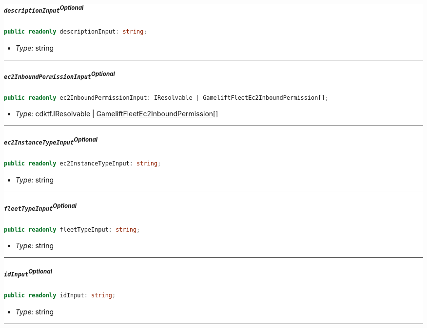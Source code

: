 
##### `descriptionInput`<sup>Optional</sup> <a name="descriptionInput" id="@cdktf/aws-cdk.gameliftFleet.GameliftFleet.property.descriptionInput"></a>

```typescript
public readonly descriptionInput: string;
```

- *Type:* string

---

##### `ec2InboundPermissionInput`<sup>Optional</sup> <a name="ec2InboundPermissionInput" id="@cdktf/aws-cdk.gameliftFleet.GameliftFleet.property.ec2InboundPermissionInput"></a>

```typescript
public readonly ec2InboundPermissionInput: IResolvable | GameliftFleetEc2InboundPermission[];
```

- *Type:* cdktf.IResolvable | <a href="#@cdktf/aws-cdk.gameliftFleet.GameliftFleetEc2InboundPermission">GameliftFleetEc2InboundPermission</a>[]

---

##### `ec2InstanceTypeInput`<sup>Optional</sup> <a name="ec2InstanceTypeInput" id="@cdktf/aws-cdk.gameliftFleet.GameliftFleet.property.ec2InstanceTypeInput"></a>

```typescript
public readonly ec2InstanceTypeInput: string;
```

- *Type:* string

---

##### `fleetTypeInput`<sup>Optional</sup> <a name="fleetTypeInput" id="@cdktf/aws-cdk.gameliftFleet.GameliftFleet.property.fleetTypeInput"></a>

```typescript
public readonly fleetTypeInput: string;
```

- *Type:* string

---

##### `idInput`<sup>Optional</sup> <a name="idInput" id="@cdktf/aws-cdk.gameliftFleet.GameliftFleet.property.idInput"></a>

```typescript
public readonly idInput: string;
```

- *Type:* string

---